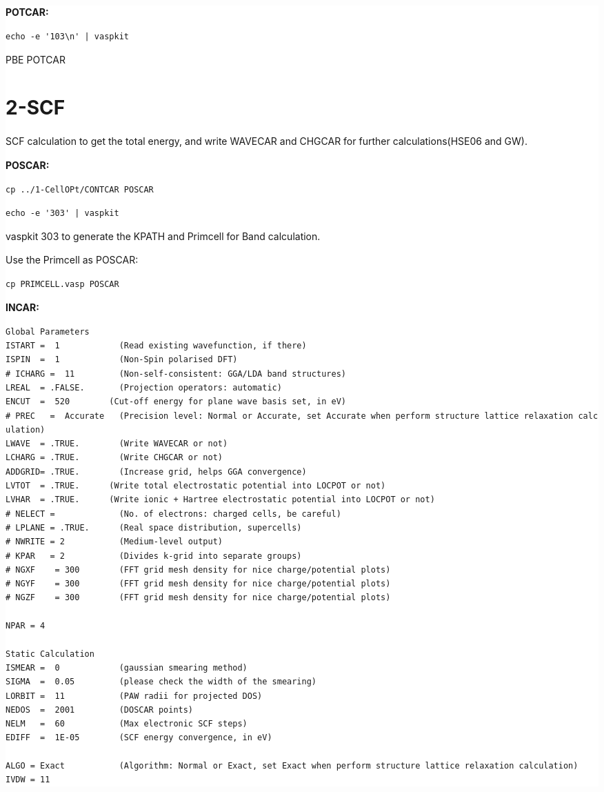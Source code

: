 **POTCAR:**

`echo -e '103\n' | vaspkit`

PBE POTCAR

# 2-SCF

SCF calculation to get the total energy, and write WAVECAR and CHGCAR for further calculations(HSE06 and GW).

**POSCAR:**

`cp ../1-CellOPt/CONTCAR POSCAR`

`echo -e '303' | vaspkit`

vaspkit 303 to generate the KPATH and Primcell for Band calculation.

Use the Primcell as POSCAR:

`cp PRIMCELL.vasp POSCAR`

**INCAR:**

```
Global Parameters
ISTART =  1            (Read existing wavefunction, if there)
ISPIN  =  1            (Non-Spin polarised DFT)
# ICHARG =  11         (Non-self-consistent: GGA/LDA band structures)
LREAL  = .FALSE.       (Projection operators: automatic)
ENCUT  =  520        (Cut-off energy for plane wave basis set, in eV)
# PREC   =  Accurate   (Precision level: Normal or Accurate, set Accurate when perform structure lattice relaxation calculation)
LWAVE  = .TRUE.        (Write WAVECAR or not)
LCHARG = .TRUE.        (Write CHGCAR or not)
ADDGRID= .TRUE.        (Increase grid, helps GGA convergence)
LVTOT  = .TRUE.      (Write total electrostatic potential into LOCPOT or not)
LVHAR  = .TRUE.      (Write ionic + Hartree electrostatic potential into LOCPOT or not)
# NELECT =             (No. of electrons: charged cells, be careful)
# LPLANE = .TRUE.      (Real space distribution, supercells)
# NWRITE = 2           (Medium-level output)
# KPAR   = 2           (Divides k-grid into separate groups)
# NGXF    = 300        (FFT grid mesh density for nice charge/potential plots)
# NGYF    = 300        (FFT grid mesh density for nice charge/potential plots)
# NGZF    = 300        (FFT grid mesh density for nice charge/potential plots)
 
NPAR = 4

Static Calculation
ISMEAR =  0            (gaussian smearing method)
SIGMA  =  0.05         (please check the width of the smearing)
LORBIT =  11           (PAW radii for projected DOS)
NEDOS  =  2001         (DOSCAR points)
NELM   =  60           (Max electronic SCF steps)
EDIFF  =  1E-05        (SCF energy convergence, in eV)

ALGO = Exact           (Algorithm: Normal or Exact, set Exact when perform structure lattice relaxation calculation)
IVDW = 11
```
